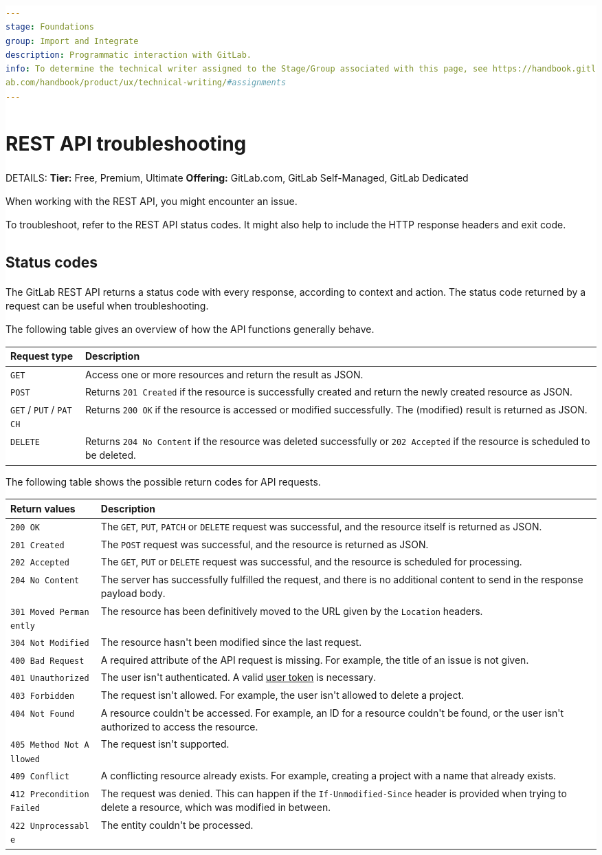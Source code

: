 ```yaml
---
stage: Foundations
group: Import and Integrate
description: Programmatic interaction with GitLab.
info: To determine the technical writer assigned to the Stage/Group associated with this page, see https://handbook.gitlab.com/handbook/product/ux/technical-writing/#assignments
---
```


# REST API troubleshooting

DETAILS:
**Tier:** Free, Premium, Ultimate
**Offering:** GitLab.com, GitLab Self-Managed, GitLab Dedicated

When working with the REST API, you might encounter an issue.

To troubleshoot, refer to the REST API status codes. It might also help to include the HTTP response headers and exit code.

## Status codes

The GitLab REST API returns a status code with every response, according to context and action. The
status code returned by a request can be useful when troubleshooting.

The following table gives an overview of how the API functions generally behave.

| Request type            | Description |
|:------------------------|:------------|
| `GET`                   | Access one or more resources and return the result as JSON. |
| `POST`                  | Returns `201 Created` if the resource is successfully created and return the newly created resource as JSON. |
| `GET` / `PUT` / `PATCH` | Returns `200 OK` if the resource is accessed or modified successfully. The (modified) result is returned as JSON. |
| `DELETE`                | Returns `204 No Content` if the resource was deleted successfully or `202 Accepted` if the resource is scheduled to be deleted. |

The following table shows the possible return codes for API requests.

| Return values             | Description |
|:--------------------------|:------------|
| `200 OK`                  | The `GET`, `PUT`, `PATCH` or `DELETE` request was successful, and the resource itself is returned as JSON. |
| `201 Created`             | The `POST` request was successful, and the resource is returned as JSON. |
| `202 Accepted`            | The `GET`, `PUT` or `DELETE` request was successful, and the resource is scheduled for processing. |
| `204 No Content`          | The server has successfully fulfilled the request, and there is no additional content to send in the response payload body. |
| `301 Moved Permanently`   | The resource has been definitively moved to the URL given by the `Location` headers. |
| `304 Not Modified`        | The resource hasn't been modified since the last request. |
| `400 Bad Request`         | A required attribute of the API request is missing. For example, the title of an issue is not given. |
| `401 Unauthorized`        | The user isn't authenticated. A valid [user token](authentication.md) is necessary. |
| `403 Forbidden`           | The request isn't allowed. For example, the user isn't allowed to delete a project. |
| `404 Not Found`           | A resource couldn't be accessed. For example, an ID for a resource couldn't be found, or the user isn't authorized to access the resource. |
| `405 Method Not Allowed`  | The request isn't supported. |
| `409 Conflict`            | A conflicting resource already exists. For example, creating a project with a name that already exists. |
| `412 Precondition Failed` | The request was denied. This can happen if the `If-Unmodified-Since` header is provided when trying to delete a resource, which was modified in between. |
| `422 Unprocessable`       | The entity couldn't be processed. |